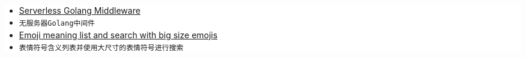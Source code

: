 - [ Serverless Golang Middleware](https://github.com/openfaas-incubator/golang-http-template)
- `无服务器Golang中间件`
- [ Emoji meaning list and search with big size emojis](https://www.emojiput.com/en/)
- `表情符号含义列表并使用大尺寸的表情符号进行搜索`

